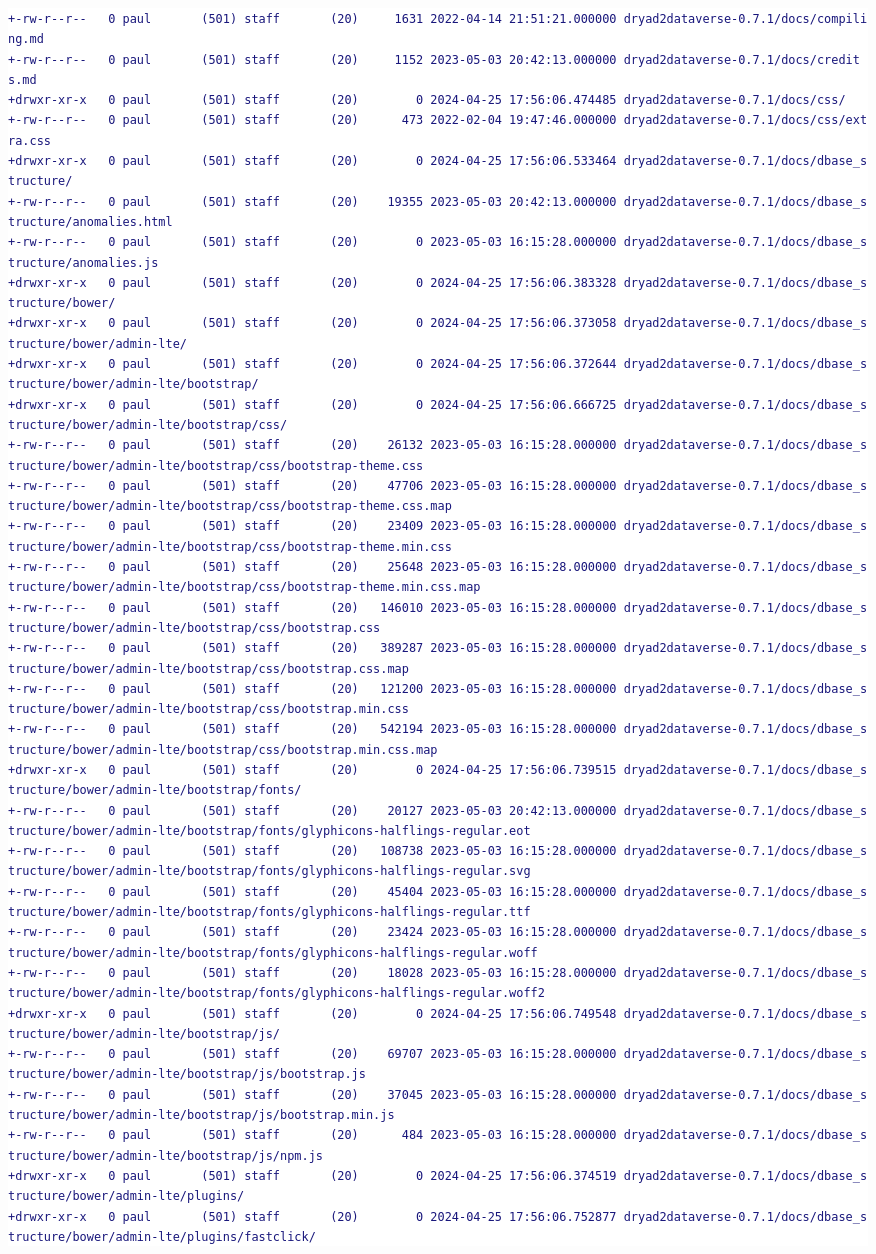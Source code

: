 ```diff
+-rw-r--r--   0 paul       (501) staff       (20)     1631 2022-04-14 21:51:21.000000 dryad2dataverse-0.7.1/docs/compiling.md
+-rw-r--r--   0 paul       (501) staff       (20)     1152 2023-05-03 20:42:13.000000 dryad2dataverse-0.7.1/docs/credits.md
+drwxr-xr-x   0 paul       (501) staff       (20)        0 2024-04-25 17:56:06.474485 dryad2dataverse-0.7.1/docs/css/
+-rw-r--r--   0 paul       (501) staff       (20)      473 2022-02-04 19:47:46.000000 dryad2dataverse-0.7.1/docs/css/extra.css
+drwxr-xr-x   0 paul       (501) staff       (20)        0 2024-04-25 17:56:06.533464 dryad2dataverse-0.7.1/docs/dbase_structure/
+-rw-r--r--   0 paul       (501) staff       (20)    19355 2023-05-03 20:42:13.000000 dryad2dataverse-0.7.1/docs/dbase_structure/anomalies.html
+-rw-r--r--   0 paul       (501) staff       (20)        0 2023-05-03 16:15:28.000000 dryad2dataverse-0.7.1/docs/dbase_structure/anomalies.js
+drwxr-xr-x   0 paul       (501) staff       (20)        0 2024-04-25 17:56:06.383328 dryad2dataverse-0.7.1/docs/dbase_structure/bower/
+drwxr-xr-x   0 paul       (501) staff       (20)        0 2024-04-25 17:56:06.373058 dryad2dataverse-0.7.1/docs/dbase_structure/bower/admin-lte/
+drwxr-xr-x   0 paul       (501) staff       (20)        0 2024-04-25 17:56:06.372644 dryad2dataverse-0.7.1/docs/dbase_structure/bower/admin-lte/bootstrap/
+drwxr-xr-x   0 paul       (501) staff       (20)        0 2024-04-25 17:56:06.666725 dryad2dataverse-0.7.1/docs/dbase_structure/bower/admin-lte/bootstrap/css/
+-rw-r--r--   0 paul       (501) staff       (20)    26132 2023-05-03 16:15:28.000000 dryad2dataverse-0.7.1/docs/dbase_structure/bower/admin-lte/bootstrap/css/bootstrap-theme.css
+-rw-r--r--   0 paul       (501) staff       (20)    47706 2023-05-03 16:15:28.000000 dryad2dataverse-0.7.1/docs/dbase_structure/bower/admin-lte/bootstrap/css/bootstrap-theme.css.map
+-rw-r--r--   0 paul       (501) staff       (20)    23409 2023-05-03 16:15:28.000000 dryad2dataverse-0.7.1/docs/dbase_structure/bower/admin-lte/bootstrap/css/bootstrap-theme.min.css
+-rw-r--r--   0 paul       (501) staff       (20)    25648 2023-05-03 16:15:28.000000 dryad2dataverse-0.7.1/docs/dbase_structure/bower/admin-lte/bootstrap/css/bootstrap-theme.min.css.map
+-rw-r--r--   0 paul       (501) staff       (20)   146010 2023-05-03 16:15:28.000000 dryad2dataverse-0.7.1/docs/dbase_structure/bower/admin-lte/bootstrap/css/bootstrap.css
+-rw-r--r--   0 paul       (501) staff       (20)   389287 2023-05-03 16:15:28.000000 dryad2dataverse-0.7.1/docs/dbase_structure/bower/admin-lte/bootstrap/css/bootstrap.css.map
+-rw-r--r--   0 paul       (501) staff       (20)   121200 2023-05-03 16:15:28.000000 dryad2dataverse-0.7.1/docs/dbase_structure/bower/admin-lte/bootstrap/css/bootstrap.min.css
+-rw-r--r--   0 paul       (501) staff       (20)   542194 2023-05-03 16:15:28.000000 dryad2dataverse-0.7.1/docs/dbase_structure/bower/admin-lte/bootstrap/css/bootstrap.min.css.map
+drwxr-xr-x   0 paul       (501) staff       (20)        0 2024-04-25 17:56:06.739515 dryad2dataverse-0.7.1/docs/dbase_structure/bower/admin-lte/bootstrap/fonts/
+-rw-r--r--   0 paul       (501) staff       (20)    20127 2023-05-03 20:42:13.000000 dryad2dataverse-0.7.1/docs/dbase_structure/bower/admin-lte/bootstrap/fonts/glyphicons-halflings-regular.eot
+-rw-r--r--   0 paul       (501) staff       (20)   108738 2023-05-03 16:15:28.000000 dryad2dataverse-0.7.1/docs/dbase_structure/bower/admin-lte/bootstrap/fonts/glyphicons-halflings-regular.svg
+-rw-r--r--   0 paul       (501) staff       (20)    45404 2023-05-03 16:15:28.000000 dryad2dataverse-0.7.1/docs/dbase_structure/bower/admin-lte/bootstrap/fonts/glyphicons-halflings-regular.ttf
+-rw-r--r--   0 paul       (501) staff       (20)    23424 2023-05-03 16:15:28.000000 dryad2dataverse-0.7.1/docs/dbase_structure/bower/admin-lte/bootstrap/fonts/glyphicons-halflings-regular.woff
+-rw-r--r--   0 paul       (501) staff       (20)    18028 2023-05-03 16:15:28.000000 dryad2dataverse-0.7.1/docs/dbase_structure/bower/admin-lte/bootstrap/fonts/glyphicons-halflings-regular.woff2
+drwxr-xr-x   0 paul       (501) staff       (20)        0 2024-04-25 17:56:06.749548 dryad2dataverse-0.7.1/docs/dbase_structure/bower/admin-lte/bootstrap/js/
+-rw-r--r--   0 paul       (501) staff       (20)    69707 2023-05-03 16:15:28.000000 dryad2dataverse-0.7.1/docs/dbase_structure/bower/admin-lte/bootstrap/js/bootstrap.js
+-rw-r--r--   0 paul       (501) staff       (20)    37045 2023-05-03 16:15:28.000000 dryad2dataverse-0.7.1/docs/dbase_structure/bower/admin-lte/bootstrap/js/bootstrap.min.js
+-rw-r--r--   0 paul       (501) staff       (20)      484 2023-05-03 16:15:28.000000 dryad2dataverse-0.7.1/docs/dbase_structure/bower/admin-lte/bootstrap/js/npm.js
+drwxr-xr-x   0 paul       (501) staff       (20)        0 2024-04-25 17:56:06.374519 dryad2dataverse-0.7.1/docs/dbase_structure/bower/admin-lte/plugins/
+drwxr-xr-x   0 paul       (501) staff       (20)        0 2024-04-25 17:56:06.752877 dryad2dataverse-0.7.1/docs/dbase_structure/bower/admin-lte/plugins/fastclick/
```